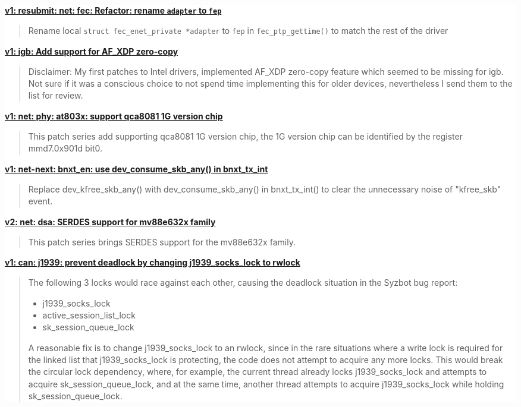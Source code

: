 **[v1: resubmit: net: fec: Refactor: rename `adapter` to `fep`](http://lore.kernel.org/netdev/20230704114058.5785-1-csokas.bence@prolan.hu/)**

> Rename local `struct fec_enet_private *adapter` to `fep` in `fec_ptp_gettime()` to match the rest of the driver
>

**[v1: igb: Add support for AF_XDP zero-copy](http://lore.kernel.org/netdev/20230704095915.9750-1-sriram.yagnaraman@est.tech/)**

> Disclaimer: My first patches to Intel drivers, implemented AF_XDP
> zero-copy feature which seemed to be missing for igb. Not sure if it was
> a conscious choice to not spend time implementing this for older
> devices, nevertheless I send them to the list for review.
>

**[v1: net: phy: at803x: support qca8081 1G version chip](http://lore.kernel.org/netdev/20230704090016.7757-1-quic_luoj@quicinc.com/)**

> This patch series add supporting qca8081 1G version chip, the 1G version
> chip can be identified by the register mmd7.0x901d bit0.
>

**[v1: net-next: bnxt_en: use dev_consume_skb_any() in bnxt_tx_int](http://lore.kernel.org/netdev/20230704085236.9791-1-imagedong@tencent.com/)**

> Replace dev_kfree_skb_any() with dev_consume_skb_any() in bnxt_tx_int()
> to clear the unnecessary noise of "kfree_skb" event.
>

**[v2: net: dsa: SERDES support for mv88e632x family](http://lore.kernel.org/netdev/20230704065916.132486-1-michael.haener@siemens.com/)**

> This patch series brings SERDES support for the mv88e632x family.
>

**[v1: can: j1939: prevent deadlock by changing j1939_socks_lock to rwlock](http://lore.kernel.org/netdev/20230704064710.3189-1-astrajoan@yahoo.com/)**

> The following 3 locks would race against each other, causing the
> deadlock situation in the Syzbot bug report:
>
> - j1939_socks_lock
> - active_session_list_lock
> - sk_session_queue_lock
>
> A reasonable fix is to change j1939_socks_lock to an rwlock, since in
> the rare situations where a write lock is required for the linked list
> that j1939_socks_lock is protecting, the code does not attempt to
> acquire any more locks. This would break the circular lock dependency,
> where, for example, the current thread already locks j1939_socks_lock
> and attempts to acquire sk_session_queue_lock, and at the same time,
> another thread attempts to acquire j1939_socks_lock while holding
> sk_session_queue_lock.
>
